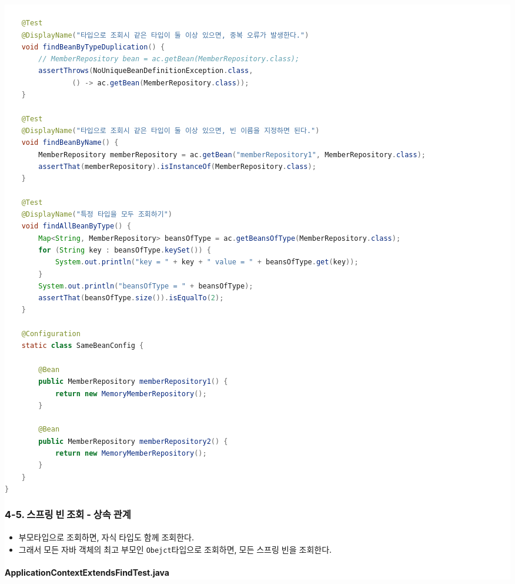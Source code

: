 ```java

    @Test
    @DisplayName("타입으로 조회시 같은 타입이 둘 이상 있으면, 중복 오류가 발생한다.")
    void findBeanByTypeDuplication() {
        // MemberRepository bean = ac.getBean(MemberRepository.class);
        assertThrows(NoUniqueBeanDefinitionException.class,
                () -> ac.getBean(MemberRepository.class));
    }

    @Test
    @DisplayName("타입으로 조회시 같은 타입이 둘 이상 있으면, 빈 이름을 지정하면 된다.")
    void findBeanByName() {
        MemberRepository memberRepository = ac.getBean("memberRepository1", MemberRepository.class);
        assertThat(memberRepository).isInstanceOf(MemberRepository.class);
    }

    @Test
    @DisplayName("특정 타입을 모두 조회하기")
    void findAllBeanByType() {
        Map<String, MemberRepository> beansOfType = ac.getBeansOfType(MemberRepository.class);
        for (String key : beansOfType.keySet()) {
            System.out.println("key = " + key + " value = " + beansOfType.get(key));
        }
        System.out.println("beansOfType = " + beansOfType);
        assertThat(beansOfType.size()).isEqualTo(2);
    }

    @Configuration
    static class SameBeanConfig {

        @Bean
        public MemberRepository memberRepository1() {
            return new MemoryMemberRepository();
        }

        @Bean
        public MemberRepository memberRepository2() {
            return new MemoryMemberRepository();
        }
    }
}

```

### 4-5. 스프링 빈 조회 - 상속 관계

* 부모타입으로 조회하면, 자식 타입도 함께 조회한다.
* 그래서 모든 자바 객체의 최고 부모인 `Obejct`타입으로 조회하면, 모든 스프링 빈을 조회한다.

#### ApplicationContextExtendsFindTest.java

